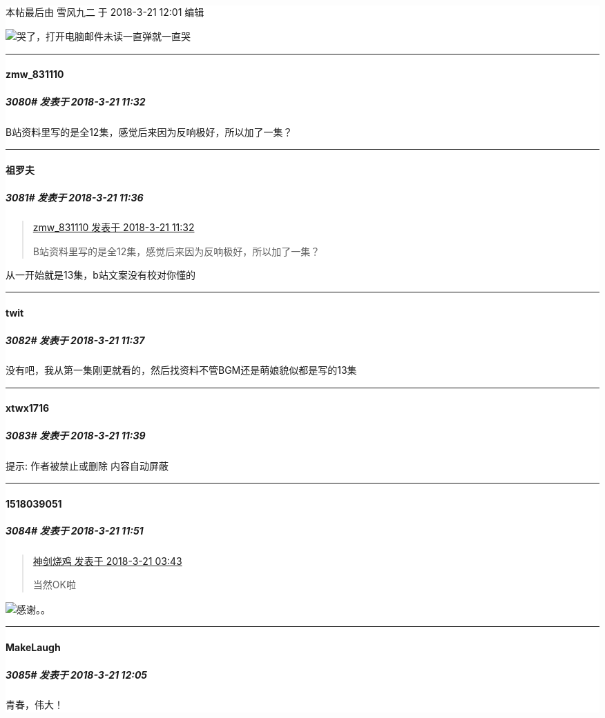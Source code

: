  本帖最后由 雪风九二 于 2018-3-21 12:01 编辑 

<img src="https://static.saraba1st.com/image/smiley/face2017/138.png" referrerpolicy="no-referrer">哭了，打开电脑邮件未读一直弹就一直哭

*****

####  zmw_831110  
##### 3080#       发表于 2018-3-21 11:32

B站资料里写的是全12集，感觉后来因为反响极好，所以加了一集？

*****

####  祖罗夫  
##### 3081#       发表于 2018-3-21 11:36

<blockquote><a href="httphttps://bbs.saraba1st.com/2b/forum.php?mod=redirect&amp;goto=findpost&amp;pid=38919290&amp;ptid=1572422" target="_blank">zmw_831110 发表于 2018-3-21 11:32</a>

B站资料里写的是全12集，感觉后来因为反响极好，所以加了一集？</blockquote>
从一开始就是13集，b站文案没有校对你懂的

*****

####  twit  
##### 3082#       发表于 2018-3-21 11:37

没有吧，我从第一集刚更就看的，然后找资料不管BGM还是萌娘貌似都是写的13集

*****

####  xtwx1716  
##### 3083#       发表于 2018-3-21 11:39

提示: 作者被禁止或删除 内容自动屏蔽

*****

####  1518039051  
##### 3084#       发表于 2018-3-21 11:51

<blockquote><a href="httphttps://bbs.saraba1st.com/2b/forum.php?mod=redirect&amp;goto=findpost&amp;pid=38916699&amp;ptid=1572422" target="_blank">神剑烧鸡 发表于 2018-3-21 03:43</a>

当然OK啦</blockquote>
<img src="https://static.saraba1st.com/image/smiley/face2017/140.png" referrerpolicy="no-referrer">感谢。。

*****

####  MakeLaugh  
##### 3085#       发表于 2018-3-21 12:05

青春，伟大！
